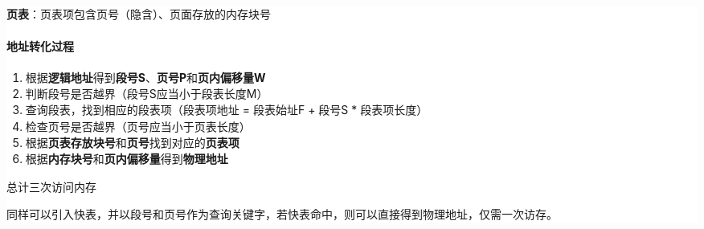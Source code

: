 **页表**：页表项包含页号（隐含）、页面存放的内存块号

#### 地址转化过程

1. 根据**逻辑地址**得到**段号S**、**页号P**和**页内偏移量W**
2. 判断段号是否越界（段号S应当小于段表长度M）
3. 查询段表，找到相应的段表项（段表项地址 = 段表始址F + 段号S \* 段表项长度）
4. 检查页号是否越界（页号应当小于页表长度）
5. 根据**页表存放块号**和**页号**找到对应的**页表项**
6. 根据**内存块号**和**页内偏移量**得到**物理地址**

总计三次访问内存

同样可以引入快表，并以段号和页号作为查询关键字，若快表命中，则可以直接得到物理地址，仅需一次访存。

